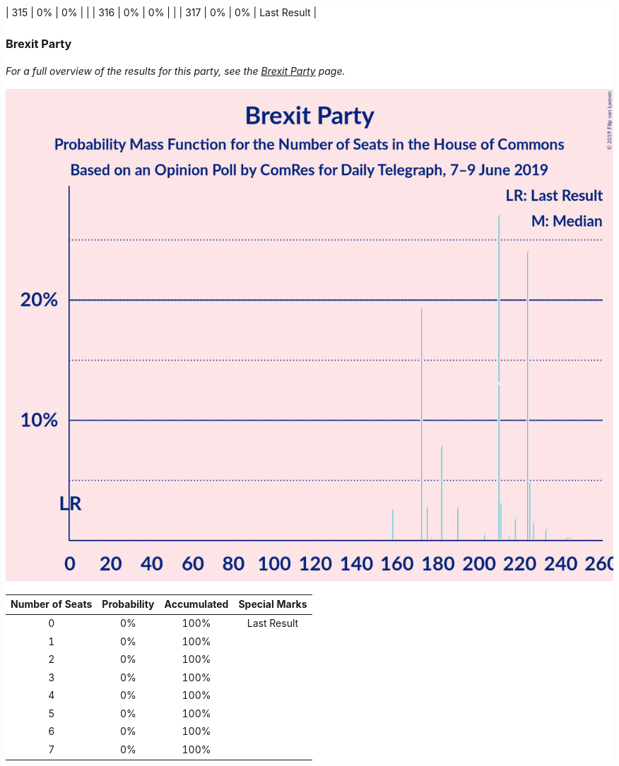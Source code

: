 | 315 | 0% | 0% |  |
| 316 | 0% | 0% |  |
| 317 | 0% | 0% | Last Result |

### Brexit Party

*For a full overview of the results for this party, see the [Brexit Party](party-brexitparty.html) page.*

![Graph with seats probability mass function not yet produced](2019-06-09-ComRes-seats-pmf-brexitparty.png "Seats Probability Mass Function")

| Number of Seats | Probability | Accumulated | Special Marks |
|:---------------:|:-----------:|:-----------:|:-------------:|
| 0 | 0% | 100% | Last Result |
| 1 | 0% | 100% |  |
| 2 | 0% | 100% |  |
| 3 | 0% | 100% |  |
| 4 | 0% | 100% |  |
| 5 | 0% | 100% |  |
| 6 | 0% | 100% |  |
| 7 | 0% | 100% |  |